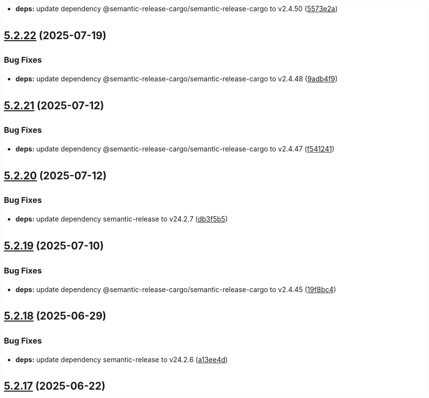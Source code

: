 * **deps:** update dependency @semantic-release-cargo/semantic-release-cargo to v2.4.50 ([5573e2a](https://github.com/semantic-release-action/rust/commit/5573e2aa05ce7f4786ecbd43c8ffbfdd08012ff5))

## [5.2.22](https://github.com/semantic-release-action/rust/compare/v5.2.21...v5.2.22) (2025-07-19)


### Bug Fixes

* **deps:** update dependency @semantic-release-cargo/semantic-release-cargo to v2.4.48 ([9adb4f9](https://github.com/semantic-release-action/rust/commit/9adb4f9ce48b0787eff05d8e5dcf183badeda26f))

## [5.2.21](https://github.com/semantic-release-action/rust/compare/v5.2.20...v5.2.21) (2025-07-12)


### Bug Fixes

* **deps:** update dependency @semantic-release-cargo/semantic-release-cargo to v2.4.47 ([f541241](https://github.com/semantic-release-action/rust/commit/f541241df5b54b64411714447f2cbb2eb84deb2b))

## [5.2.20](https://github.com/semantic-release-action/rust/compare/v5.2.19...v5.2.20) (2025-07-12)


### Bug Fixes

* **deps:** update dependency semantic-release to v24.2.7 ([db3f5b5](https://github.com/semantic-release-action/rust/commit/db3f5b57c848bdd4be427f0527020289332d1704))

## [5.2.19](https://github.com/semantic-release-action/rust/compare/v5.2.18...v5.2.19) (2025-07-10)


### Bug Fixes

* **deps:** update dependency @semantic-release-cargo/semantic-release-cargo to v2.4.45 ([19f8bc4](https://github.com/semantic-release-action/rust/commit/19f8bc4b6ecf4ef403b8189485af6d9b649f3cda))

## [5.2.18](https://github.com/semantic-release-action/rust/compare/v5.2.17...v5.2.18) (2025-06-29)


### Bug Fixes

* **deps:** update dependency semantic-release to v24.2.6 ([a13ee4d](https://github.com/semantic-release-action/rust/commit/a13ee4d28828ca474901138154f03bf1d701022f))

## [5.2.17](https://github.com/semantic-release-action/rust/compare/v5.2.16...v5.2.17) (2025-06-22)
